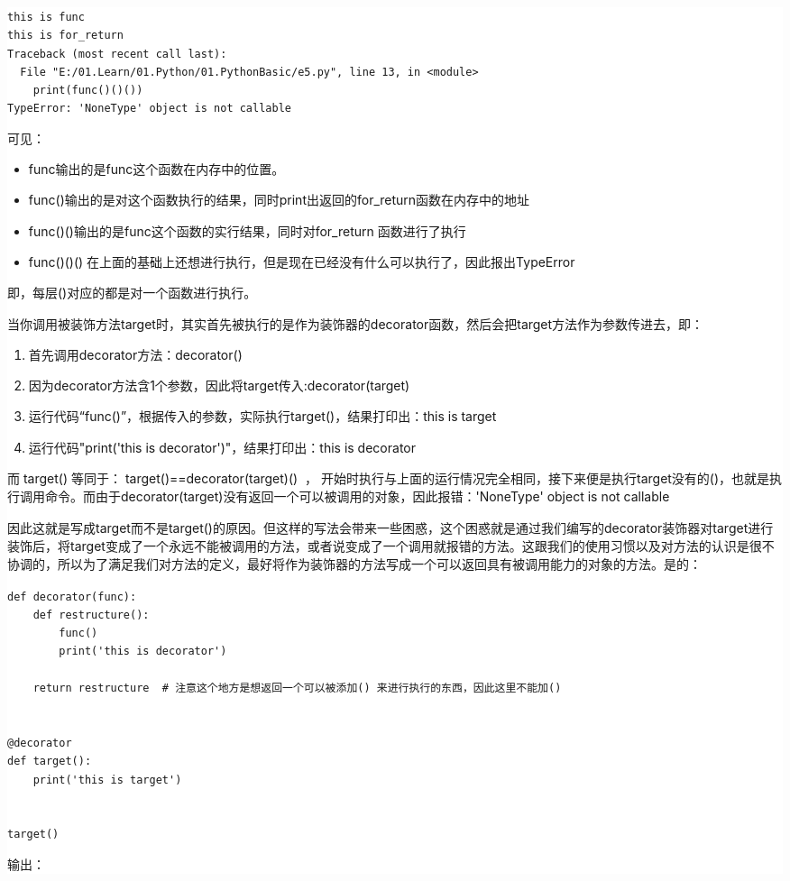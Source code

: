     this is func
    this is for_return
    Traceback (most recent call last):
      File "E:/01.Learn/01.Python/01.PythonBasic/e5.py", line 13, in <module>
        print(func()()())
    TypeError: 'NoneType' object is not callable


可见：



 	
  * func输出的是func这个函数在内存中的位置。

 	
  * func()输出的是对这个函数执行的结果，同时print出返回的for_return函数在内存中的地址

 	
  * func()()输出的是func这个函数的实行结果，同时对for_return 函数进行了执行

 	
  * func()()() 在上面的基础上还想进行执行，但是现在已经没有什么可以执行了，因此报出TypeError


即，每层()对应的都是对一个函数进行执行。

当你调用被装饰方法target时，其实首先被执行的是作为装饰器的decorator函数，然后会把target方法作为参数传进去，即：

 	
  1. 首先调用decorator方法：decorator()

 	
  2. 因为decorator方法含1个参数，因此将target传入:decorator(target)

 	
  3. 运行代码“func()”，根据传入的参数，实际执行target()，结果打印出：this is target

 	
  4. 运行代码"print('this is decorator')"，结果打印出：this is decorator


而 target() 等同于： target()==decorator(target)()  ， 开始时执行与上面的运行情况完全相同，接下来便是执行target没有的()，也就是执行调用命令。而由于decorator(target)没有返回一个可以被调用的对象，因此报错：'NoneType' object is not callable

因此这就是写成target而不是target()的原因。但这样的写法会带来一些困惑，这个困惑就是通过我们编写的decorator装饰器对target进行装饰后，将target变成了一个永远不能被调用的方法，或者说变成了一个调用就报错的方法。这跟我们的使用习惯以及对方法的认识是很不协调的，所以为了满足我们对方法的定义，最好将作为装饰器的方法写成一个可以返回具有被调用能力的对象的方法。是的：

    
    def decorator(func):
        def restructure():
            func()
            print('this is decorator')
    
        return restructure  # 注意这个地方是想返回一个可以被添加() 来进行执行的东西，因此这里不能加()
    
    
    @decorator
    def target():
        print('this is target')
    
    
    target()


输出：
